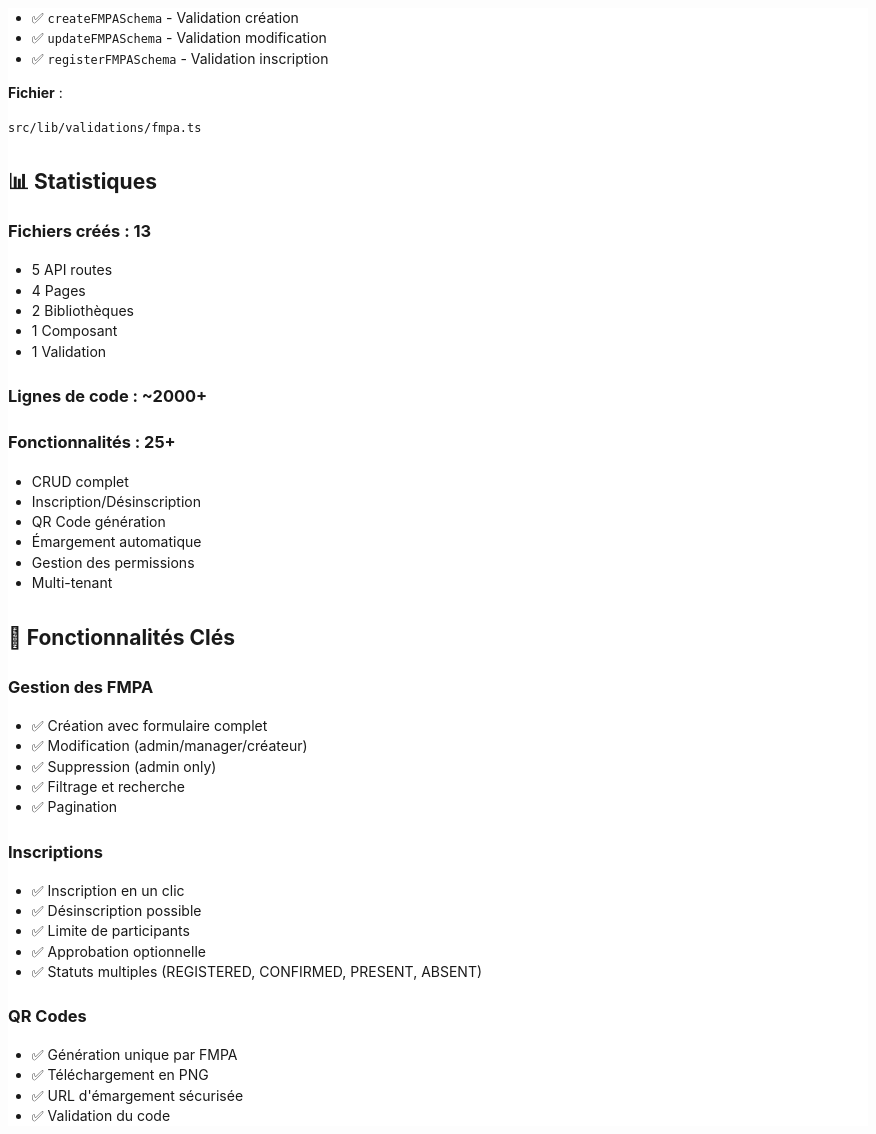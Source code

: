 - ✅ `createFMPASchema` - Validation création
- ✅ `updateFMPASchema` - Validation modification
- ✅ `registerFMPASchema` - Validation inscription

**Fichier** :

```
src/lib/validations/fmpa.ts
```

## 📊 Statistiques

### Fichiers créés : 13

- 5 API routes
- 4 Pages
- 2 Bibliothèques
- 1 Composant
- 1 Validation

### Lignes de code : ~2000+

### Fonctionnalités : 25+

- CRUD complet
- Inscription/Désinscription
- QR Code génération
- Émargement automatique
- Gestion des permissions
- Multi-tenant

## 🎯 Fonctionnalités Clés

### Gestion des FMPA

- ✅ Création avec formulaire complet
- ✅ Modification (admin/manager/créateur)
- ✅ Suppression (admin only)
- ✅ Filtrage et recherche
- ✅ Pagination

### Inscriptions

- ✅ Inscription en un clic
- ✅ Désinscription possible
- ✅ Limite de participants
- ✅ Approbation optionnelle
- ✅ Statuts multiples (REGISTERED, CONFIRMED, PRESENT, ABSENT)

### QR Codes

- ✅ Génération unique par FMPA
- ✅ Téléchargement en PNG
- ✅ URL d'émargement sécurisée
- ✅ Validation du code
